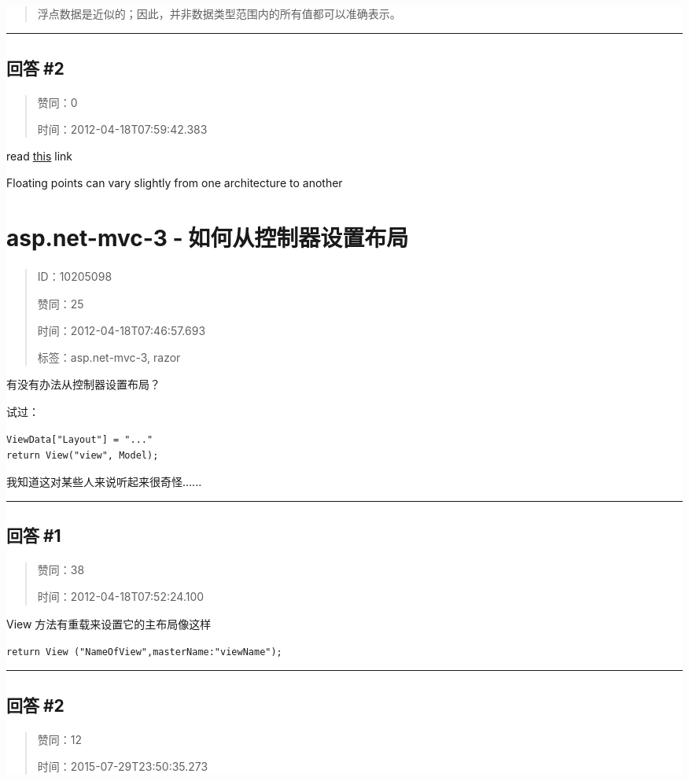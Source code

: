 > 浮点数据是近似的；因此，并非数据类型范围内的所有值都可以准确表示。

* * *

## 回答 #2

> 赞同：0
> 
> 时间：2012-04-18T07:59:42.383

read [this](http://docs.oracle.com/cd/E19957-01/806-3568/ncg_goldberg.html) link

Floating points can vary slightly from one architecture to another

# asp.net-mvc-3 - 如何从控制器设置布局

> ID：10205098
> 
> 赞同：25
> 
> 时间：2012-04-18T07:46:57.693
> 
> 标签：asp.net-mvc-3, razor

有没有办法从控制器设置布局？

试过：

```
ViewData["Layout"] = "..."
return View("view", Model); 
```

我知道这对某些人来说听起来很奇怪......

* * *

## 回答 #1

> 赞同：38
> 
> 时间：2012-04-18T07:52:24.100

View 方法有重载来设置它的主布局像这样

```
return View ("NameOfView",masterName:"viewName"); 
```

* * *

## 回答 #2

> 赞同：12
> 
> 时间：2015-07-29T23:50:35.273
